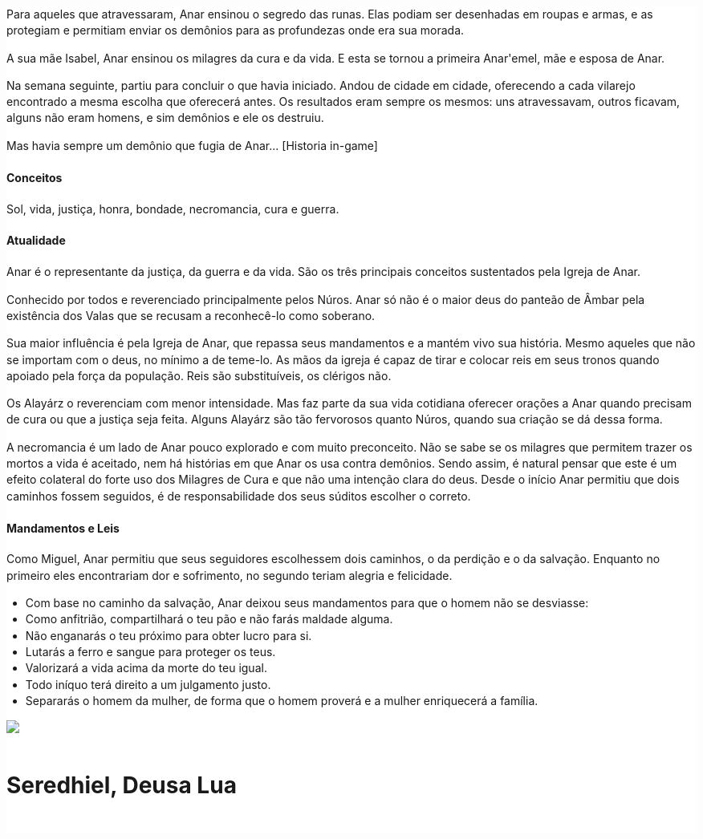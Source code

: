Para aqueles que atravessaram, Anar ensinou o segredo das runas. Elas podiam ser desenhadas em roupas e armas, e as protegiam e permitiam enviar os demônios para as profundezas onde era sua morada. 

A sua mãe Isabel, Anar ensinou os milagres da cura e da vida. E esta se tornou a primeira Anar'emel, mãe e esposa de Anar.

Na semana seguinte, partiu para concluir o que havia iniciado. Andou de cidade em cidade, oferecendo a cada vilarejo encontrado a mesma escolha que oferecerá antes. Os resultados eram sempre os mesmos: uns atravessavam, outros ficavam, alguns não eram homens, e sim demônios e ele os destruiu.

Mas havia sempre um demônio que fugia de Anar... [Historia in-game]

#### Conceitos
Sol, vida, justiça, honra, bondade, necromancia, cura e guerra.

#### Atualidade
Anar é o representante da justiça, da guerra e da vida. São os três principais conceitos sustentados pela Igreja de Anar.

Conhecido por todos e reverenciado principalmente pelos Núros. Anar só não é o maior deus do panteão de Âmbar pela existência dos Valas que se recusam a reconhecê-lo como soberano.

Sua maior influência é pela Igreja de Anar, que repassa seus mandamentos e a mantém vivo sua história. Mesmo aqueles que não se importam com o deus, no mínimo a de teme-lo. As mãos da igreja é capaz de tirar e colocar reis em seus tronos quando apoiado pela força da população. Reis são substituíveis, os clérigos não.

Os Alayárz o reverenciam com menor intensidade. Mas faz parte da sua vida cotidiana oferecer orações a Anar quando precisam de cura ou que a justiça seja feita. Alguns Alayárz são tão fervorosos quanto Núros, quando sua criação se dá dessa forma.

A necromancia é um lado de Anar pouco explorado e com muito preconceito. Não se sabe se os milagres que permitem trazer os mortos a vida é aceitado, nem há histórias em que Anar os usa contra demônios. Sendo assim, é natural pensar que este é um efeito colateral do forte uso dos Milagres de Cura e que não uma intenção clara do deus. Desde o início Anar permitiu que dois caminhos fossem seguidos, é de responsabilidade dos seus súditos escolher o correto.

#### Mandamentos e Leis
Como Miguel, Anar permitiu que seus seguidores escolhessem dois caminhos, o da perdição e o da salvação. Enquanto no primeiro eles encontrariam dor e sofrimento, no segundo teriam alegria e felicidade.

* Com base no caminho da salvação, Anar deixou seus mandamentos para que o homem não se desviasse:
* Como anfitrião, compartilhará o teu pão e não farás maldade alguma.
* Não enganarás o teu próximo para obter lucro para si.
* Lutarás a ferro e sangue para proteger os teus.
* Valorizará a vida acima da morte do teu igual.
* Todo iníquo terá direito a um julgamento justo. 
* Separarás o homem da mulher, de forma que o homem proverá e a mulher enriquecerá a família.

![](http://i.imgur.com/gau3PJE.jpg)

# Seredhiel, Deusa Lua
<br>